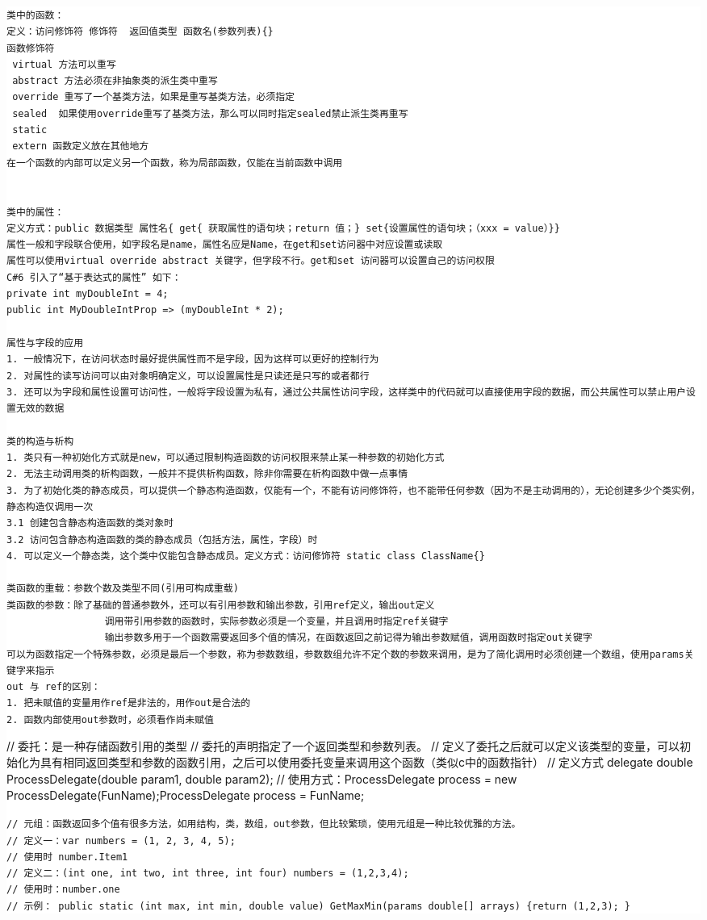     类中的函数：
    定义：访问修饰符 修饰符  返回值类型 函数名(参数列表){}
    函数修饰符
     virtual 方法可以重写
     abstract 方法必须在非抽象类的派生类中重写
     override 重写了一个基类方法，如果是重写基类方法，必须指定
     sealed  如果使用override重写了基类方法，那么可以同时指定sealed禁止派生类再重写
     static 
     extern 函数定义放在其他地方
    在一个函数的内部可以定义另一个函数，称为局部函数，仅能在当前函数中调用


    类中的属性：
    定义方式：public 数据类型 属性名{ get{ 获取属性的语句块；return 值；} set{设置属性的语句块；（xxx = value）}}
    属性一般和字段联合使用，如字段名是name，属性名应是Name，在get和set访问器中对应设置或读取
    属性可以使用virtual override abstract 关键字，但字段不行。get和set 访问器可以设置自己的访问权限
    C#6 引入了“基于表达式的属性” 如下：
    private int myDoubleInt = 4;
    public int MyDoubleIntProp => (myDoubleInt * 2);
    
    属性与字段的应用
    1. 一般情况下，在访问状态时最好提供属性而不是字段，因为这样可以更好的控制行为
    2. 对属性的读写访问可以由对象明确定义，可以设置属性是只读还是只写的或者都行
    3. 还可以为字段和属性设置可访问性，一般将字段设置为私有，通过公共属性访问字段，这样类中的代码就可以直接使用字段的数据，而公共属性可以禁止用户设置无效的数据
    
    类的构造与析构
    1. 类只有一种初始化方式就是new，可以通过限制构造函数的访问权限来禁止某一种参数的初始化方式
    2. 无法主动调用类的析构函数，一般并不提供析构函数，除非你需要在析构函数中做一点事情
    3. 为了初始化类的静态成员，可以提供一个静态构造函数，仅能有一个，不能有访问修饰符，也不能带任何参数（因为不是主动调用的），无论创建多少个类实例，静态构造仅调用一次
    3.1 创建包含静态构造函数的类对象时
    3.2 访问包含静态构造函数的类的静态成员（包括方法，属性，字段）时
    4. 可以定义一个静态类，这个类中仅能包含静态成员。定义方式：访问修饰符 static class ClassName{}
    
    类函数的重载：参数个数及类型不同(引用可构成重载)
    类函数的参数：除了基础的普通参数外，还可以有引用参数和输出参数，引用ref定义，输出out定义
    				 调用带引用参数的函数时，实际参数必须是一个变量，并且调用时指定ref关键字
    				 输出参数多用于一个函数需要返回多个值的情况，在函数返回之前记得为输出参数赋值，调用函数时指定out关键字
    可以为函数指定一个特殊参数，必须是最后一个参数，称为参数数组，参数数组允许不定个数的参数来调用，是为了简化调用时必须创建一个数组，使用params关键字来指示
    out 与 ref的区别：
    1. 把未赋值的变量用作ref是非法的，用作out是合法的
    2. 函数内部使用out参数时，必须看作尚未赋值

   // 委托：是一种存储函数引用的类型
    // 委托的声明指定了一个返回类型和参数列表。
    // 定义了委托之后就可以定义该类型的变量，可以初始化为具有相同返回类型和参数的函数引用，之后可以使用委托变量来调用这个函数（类似c中的函数指针）
    // 定义方式 delegate double ProcessDelegate(double param1, double param2);
    // 使用方式：ProcessDelegate  process  = new ProcessDelegate(FunName);ProcessDelegate process = FunName;


    // 元组：函数返回多个值有很多方法，如用结构，类，数组，out参数，但比较繁琐，使用元组是一种比较优雅的方法。
    // 定义一：var numbers = (1, 2, 3, 4, 5);
    // 使用时 number.Item1
    // 定义二：(int one, int two, int three, int four) numbers = (1,2,3,4);
    // 使用时：number.one
    // 示例： public static (int max, int min, double value) GetMaxMin(params double[] arrays) {return (1,2,3); }
